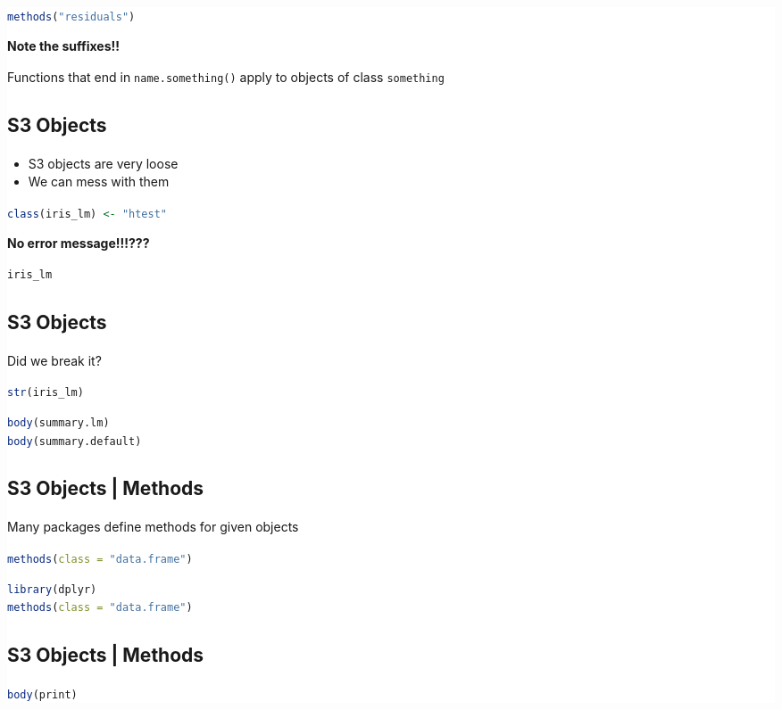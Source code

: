 
```r
methods("residuals")
```

__Note the suffixes!!__

Functions that end in `name.something()` apply to objects of class `something`

## S3 Objects

- S3 objects are very loose
- We can mess with them


```r
class(iris_lm) <- "htest"
```

__No error message!!!???__


```r
iris_lm
```

## S3 Objects

Did we break it?


```r
str(iris_lm)
```


```r
body(summary.lm)
body(summary.default)
```

## S3 Objects | Methods

Many packages define methods for given objects


```r
methods(class = "data.frame")
```


```r
library(dplyr)
methods(class = "data.frame")
```

## S3 Objects | Methods


```r
body(print)
```
